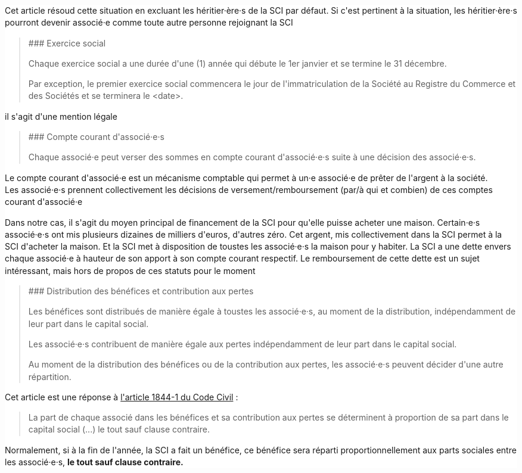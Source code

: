 Cet article résoud cette situation en excluant les héritier·ère·s de la SCI par défaut. Si c'est pertinent à la situation, les héritier·ère·s pourront devenir associé·e comme toute autre personne rejoignant la SCI


<blockquote>
### Exercice social

Chaque exercice social a une durée d'une (1) année qui débute le 1er janvier et se termine le 31 décembre.

Par exception, le premier exercice social commencera le jour de l'immatriculation de la Société au Registre du Commerce et des Sociétés et se terminera le &lt;date>.
</blockquote>

il s'agit d'une mention légale

<blockquote>
### Compte courant d'associé·e·s

Chaque associé·e peut verser des sommes en compte courant d'associé·e·s suite à une décision des associé·e·s.
</blockquote>

Le compte courant d'associé·e est un mécanisme comptable qui permet à un·e associé·e de prêter de l'argent à la société.\
Les associé·e·s prennent collectivement les décisions de versement/remboursement (par/à qui et combien) de ces comptes courant d'associé·e

Dans notre cas, il s'agit du moyen principal de financement de la SCI pour qu'elle puisse acheter une maison. Certain·e·s associé·e·s ont mis plusieurs dizaines de milliers d'euros, d'autres zéro. Cet argent, mis collectivement dans la SCI permet à la SCI d'acheter la maison. Et la SCI met à disposition de toustes les associé·e·s la maison pour y habiter. La SCI a une dette envers chaque associé·e à hauteur de son apport à son compte courant respectif. Le remboursement de cette dette est un sujet intéressant, mais hors de propos de ces statuts pour le moment


<blockquote>
### Distribution des bénéfices et contribution aux pertes

Les bénéfices sont distribués de manière égale à toustes les associé·e·s, au moment de la distribution, indépendamment de leur part dans le capital social.

Les associé·e·s contribuent de manière égale aux pertes indépendamment de leur part dans le capital social.

Au moment de la distribution des bénéfices ou de la contribution aux pertes, les associé·e·s peuvent décider d'une autre répartition.
</blockquote>

Cet article est une réponse à [l'article 1844-1 du Code Civil](https://www.legifrance.gouv.fr/codes/article_lc/LEGIARTI000006444158) :
> La part de chaque associé dans les bénéfices et sa contribution aux pertes se déterminent à proportion de sa part dans le capital social (...) le tout sauf clause contraire.

Normalement, si à la fin de l'année, la SCI a fait un bénéfice, ce bénéfice sera réparti proportionnellement aux parts sociales entre les associé·e·s, **le tout sauf clause contraire.**
